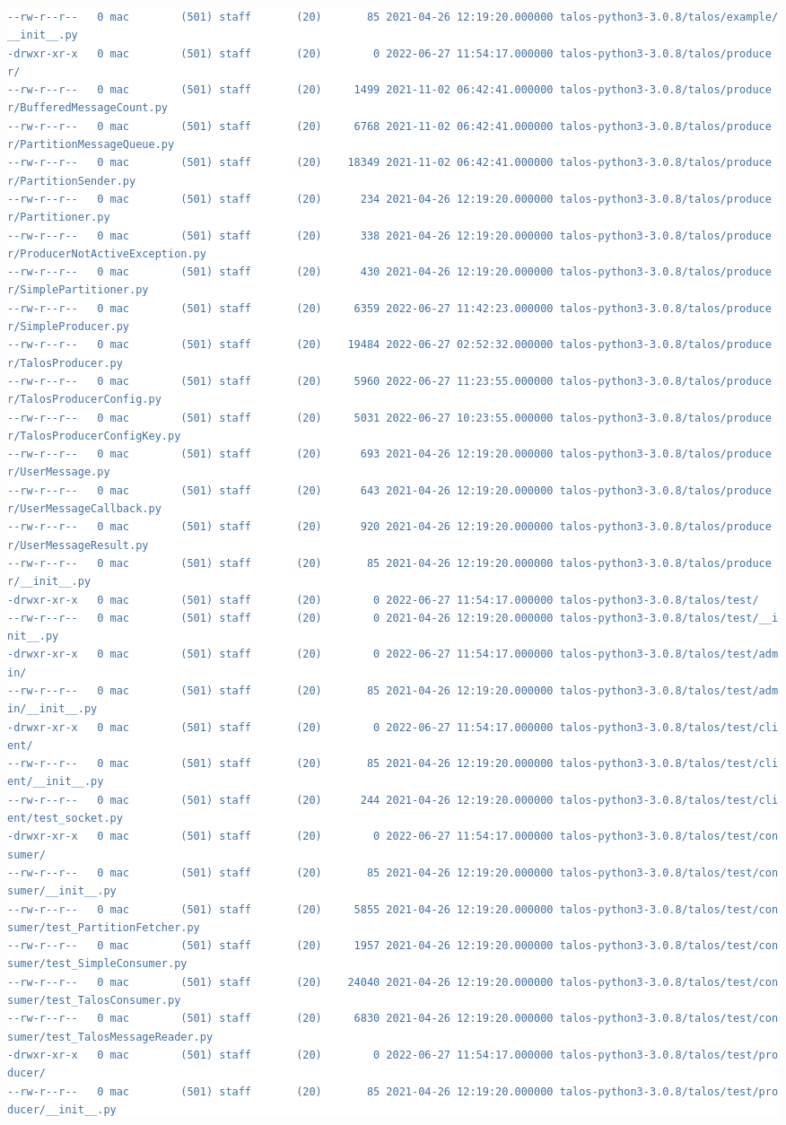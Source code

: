 ```diff
--rw-r--r--   0 mac        (501) staff       (20)       85 2021-04-26 12:19:20.000000 talos-python3-3.0.8/talos/example/__init__.py
-drwxr-xr-x   0 mac        (501) staff       (20)        0 2022-06-27 11:54:17.000000 talos-python3-3.0.8/talos/producer/
--rw-r--r--   0 mac        (501) staff       (20)     1499 2021-11-02 06:42:41.000000 talos-python3-3.0.8/talos/producer/BufferedMessageCount.py
--rw-r--r--   0 mac        (501) staff       (20)     6768 2021-11-02 06:42:41.000000 talos-python3-3.0.8/talos/producer/PartitionMessageQueue.py
--rw-r--r--   0 mac        (501) staff       (20)    18349 2021-11-02 06:42:41.000000 talos-python3-3.0.8/talos/producer/PartitionSender.py
--rw-r--r--   0 mac        (501) staff       (20)      234 2021-04-26 12:19:20.000000 talos-python3-3.0.8/talos/producer/Partitioner.py
--rw-r--r--   0 mac        (501) staff       (20)      338 2021-04-26 12:19:20.000000 talos-python3-3.0.8/talos/producer/ProducerNotActiveException.py
--rw-r--r--   0 mac        (501) staff       (20)      430 2021-04-26 12:19:20.000000 talos-python3-3.0.8/talos/producer/SimplePartitioner.py
--rw-r--r--   0 mac        (501) staff       (20)     6359 2022-06-27 11:42:23.000000 talos-python3-3.0.8/talos/producer/SimpleProducer.py
--rw-r--r--   0 mac        (501) staff       (20)    19484 2022-06-27 02:52:32.000000 talos-python3-3.0.8/talos/producer/TalosProducer.py
--rw-r--r--   0 mac        (501) staff       (20)     5960 2022-06-27 11:23:55.000000 talos-python3-3.0.8/talos/producer/TalosProducerConfig.py
--rw-r--r--   0 mac        (501) staff       (20)     5031 2022-06-27 10:23:55.000000 talos-python3-3.0.8/talos/producer/TalosProducerConfigKey.py
--rw-r--r--   0 mac        (501) staff       (20)      693 2021-04-26 12:19:20.000000 talos-python3-3.0.8/talos/producer/UserMessage.py
--rw-r--r--   0 mac        (501) staff       (20)      643 2021-04-26 12:19:20.000000 talos-python3-3.0.8/talos/producer/UserMessageCallback.py
--rw-r--r--   0 mac        (501) staff       (20)      920 2021-04-26 12:19:20.000000 talos-python3-3.0.8/talos/producer/UserMessageResult.py
--rw-r--r--   0 mac        (501) staff       (20)       85 2021-04-26 12:19:20.000000 talos-python3-3.0.8/talos/producer/__init__.py
-drwxr-xr-x   0 mac        (501) staff       (20)        0 2022-06-27 11:54:17.000000 talos-python3-3.0.8/talos/test/
--rw-r--r--   0 mac        (501) staff       (20)        0 2021-04-26 12:19:20.000000 talos-python3-3.0.8/talos/test/__init__.py
-drwxr-xr-x   0 mac        (501) staff       (20)        0 2022-06-27 11:54:17.000000 talos-python3-3.0.8/talos/test/admin/
--rw-r--r--   0 mac        (501) staff       (20)       85 2021-04-26 12:19:20.000000 talos-python3-3.0.8/talos/test/admin/__init__.py
-drwxr-xr-x   0 mac        (501) staff       (20)        0 2022-06-27 11:54:17.000000 talos-python3-3.0.8/talos/test/client/
--rw-r--r--   0 mac        (501) staff       (20)       85 2021-04-26 12:19:20.000000 talos-python3-3.0.8/talos/test/client/__init__.py
--rw-r--r--   0 mac        (501) staff       (20)      244 2021-04-26 12:19:20.000000 talos-python3-3.0.8/talos/test/client/test_socket.py
-drwxr-xr-x   0 mac        (501) staff       (20)        0 2022-06-27 11:54:17.000000 talos-python3-3.0.8/talos/test/consumer/
--rw-r--r--   0 mac        (501) staff       (20)       85 2021-04-26 12:19:20.000000 talos-python3-3.0.8/talos/test/consumer/__init__.py
--rw-r--r--   0 mac        (501) staff       (20)     5855 2021-04-26 12:19:20.000000 talos-python3-3.0.8/talos/test/consumer/test_PartitionFetcher.py
--rw-r--r--   0 mac        (501) staff       (20)     1957 2021-04-26 12:19:20.000000 talos-python3-3.0.8/talos/test/consumer/test_SimpleConsumer.py
--rw-r--r--   0 mac        (501) staff       (20)    24040 2021-04-26 12:19:20.000000 talos-python3-3.0.8/talos/test/consumer/test_TalosConsumer.py
--rw-r--r--   0 mac        (501) staff       (20)     6830 2021-04-26 12:19:20.000000 talos-python3-3.0.8/talos/test/consumer/test_TalosMessageReader.py
-drwxr-xr-x   0 mac        (501) staff       (20)        0 2022-06-27 11:54:17.000000 talos-python3-3.0.8/talos/test/producer/
--rw-r--r--   0 mac        (501) staff       (20)       85 2021-04-26 12:19:20.000000 talos-python3-3.0.8/talos/test/producer/__init__.py
```